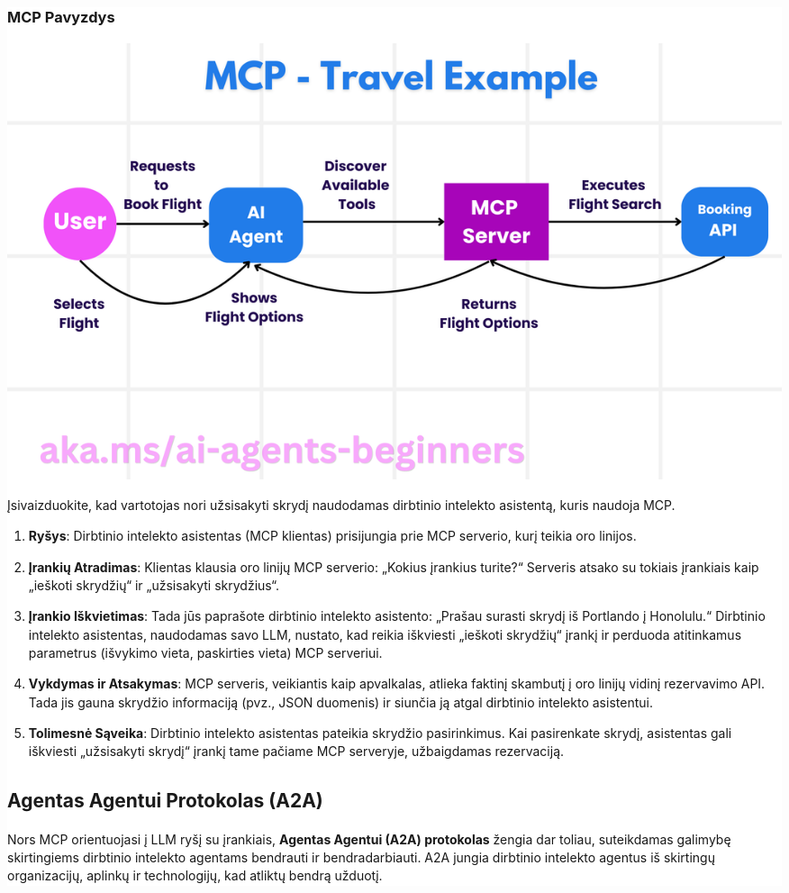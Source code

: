 ### MCP Pavyzdys

![MCP Diagrama](../../../translated_images/mcp-diagram.e4ca1cbd551444a12e1f0eb300191a036ab01124fce71c864fe9cb7f4ac2a15d.lt.png)

Įsivaizduokite, kad vartotojas nori užsisakyti skrydį naudodamas dirbtinio intelekto asistentą, kuris naudoja MCP.

1. **Ryšys**: Dirbtinio intelekto asistentas (MCP klientas) prisijungia prie MCP serverio, kurį teikia oro linijos.

2. **Įrankių Atradimas**: Klientas klausia oro linijų MCP serverio: „Kokius įrankius turite?“ Serveris atsako su tokiais įrankiais kaip „ieškoti skrydžių“ ir „užsisakyti skrydžius“.

3. **Įrankio Iškvietimas**: Tada jūs paprašote dirbtinio intelekto asistento: „Prašau surasti skrydį iš Portlando į Honolulu.“ Dirbtinio intelekto asistentas, naudodamas savo LLM, nustato, kad reikia iškviesti „ieškoti skrydžių“ įrankį ir perduoda atitinkamus parametrus (išvykimo vieta, paskirties vieta) MCP serveriui.

4. **Vykdymas ir Atsakymas**: MCP serveris, veikiantis kaip apvalkalas, atlieka faktinį skambutį į oro linijų vidinį rezervavimo API. Tada jis gauna skrydžio informaciją (pvz., JSON duomenis) ir siunčia ją atgal dirbtinio intelekto asistentui.

5. **Tolimesnė Sąveika**: Dirbtinio intelekto asistentas pateikia skrydžio pasirinkimus. Kai pasirenkate skrydį, asistentas gali iškviesti „užsisakyti skrydį“ įrankį tame pačiame MCP serveryje, užbaigdamas rezervaciją.

## Agentas Agentui Protokolas (A2A)

Nors MCP orientuojasi į LLM ryšį su įrankiais, **Agentas Agentui (A2A) protokolas** žengia dar toliau, suteikdamas galimybę skirtingiems dirbtinio intelekto agentams bendrauti ir bendradarbiauti. A2A jungia dirbtinio intelekto agentus iš skirtingų organizacijų, aplinkų ir technologijų, kad atliktų bendrą užduotį.
